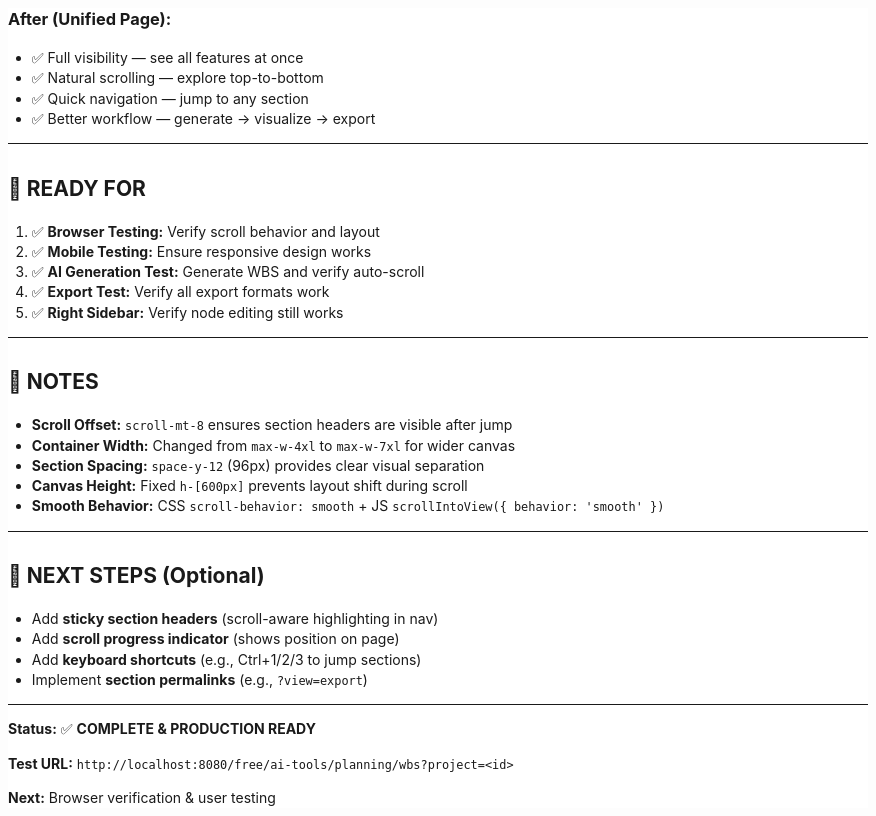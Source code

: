 ### **After (Unified Page):**
- ✅ Full visibility — see all features at once
- ✅ Natural scrolling — explore top-to-bottom
- ✅ Quick navigation — jump to any section
- ✅ Better workflow — generate → visualize → export

---

## 🚀 **READY FOR**

1. ✅ **Browser Testing:** Verify scroll behavior and layout
2. ✅ **Mobile Testing:** Ensure responsive design works
3. ✅ **AI Generation Test:** Generate WBS and verify auto-scroll
4. ✅ **Export Test:** Verify all export formats work
5. ✅ **Right Sidebar:** Verify node editing still works

---

## 📝 **NOTES**

- **Scroll Offset:** `scroll-mt-8` ensures section headers are visible after jump
- **Container Width:** Changed from `max-w-4xl` to `max-w-7xl` for wider canvas
- **Section Spacing:** `space-y-12` (96px) provides clear visual separation
- **Canvas Height:** Fixed `h-[600px]` prevents layout shift during scroll
- **Smooth Behavior:** CSS `scroll-behavior: smooth` + JS `scrollIntoView({ behavior: 'smooth' })`

---

## 🎯 **NEXT STEPS (Optional)**

- Add **sticky section headers** (scroll-aware highlighting in nav)
- Add **scroll progress indicator** (shows position on page)
- Add **keyboard shortcuts** (e.g., Ctrl+1/2/3 to jump sections)
- Implement **section permalinks** (e.g., `?view=export`)

---

**Status:** ✅ **COMPLETE & PRODUCTION READY**

**Test URL:** `http://localhost:8080/free/ai-tools/planning/wbs?project=<id>`

**Next:** Browser verification & user testing

